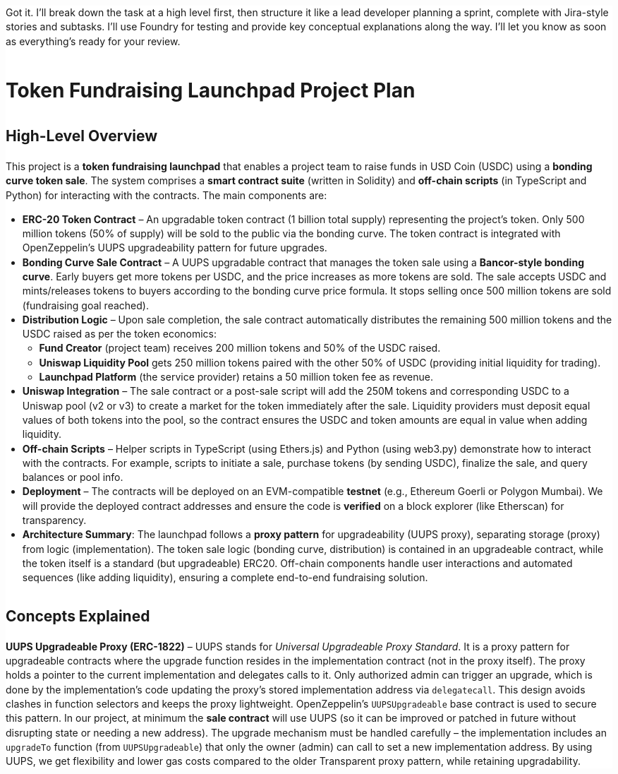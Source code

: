 Got it. I’ll break down the task at a high level first, then structure it like a lead developer planning a sprint, complete with Jira-style stories and subtasks. I’ll use Foundry for testing and provide key conceptual explanations along the way. I’ll let you know as soon as everything’s ready for your review.

# Token Fundraising Launchpad Project Plan

## High-Level Overview

This project is a **token fundraising launchpad** that enables a project team to raise funds in USD Coin (USDC) using a **bonding curve token sale**. The system comprises a **smart contract suite** (written in Solidity) and **off-chain scripts** (in TypeScript and Python) for interacting with the contracts. The main components are:

- **ERC-20 Token Contract** – An upgradable token contract (1 billion total supply) representing the project’s token. Only 500 million tokens (50% of supply) will be sold to the public via the bonding curve. The token contract is integrated with OpenZeppelin’s UUPS upgradeability pattern for future upgrades.
- **Bonding Curve Sale Contract** – A UUPS upgradable contract that manages the token sale using a **Bancor-style bonding curve**. Early buyers get more tokens per USDC, and the price increases as more tokens are sold. The sale accepts USDC and mints/releases tokens to buyers according to the bonding curve price formula. It stops selling once 500 million tokens are sold (fundraising goal reached).
- **Distribution Logic** – Upon sale completion, the sale contract automatically distributes the remaining 500 million tokens and the USDC raised as per the token economics:
  - **Fund Creator** (project team) receives 200 million tokens and 50% of the USDC raised.
  - **Uniswap Liquidity Pool** gets 250 million tokens paired with the other 50% of USDC (providing initial liquidity for trading).
  - **Launchpad Platform** (the service provider) retains a 50 million token fee as revenue.
- **Uniswap Integration** – The sale contract or a post-sale script will add the 250M tokens and corresponding USDC to a Uniswap pool (v2 or v3) to create a market for the token immediately after the sale. Liquidity providers must deposit equal values of both tokens into the pool, so the contract ensures the USDC and token amounts are equal in value when adding liquidity.
- **Off-chain Scripts** – Helper scripts in TypeScript (using Ethers.js) and Python (using web3.py) demonstrate how to interact with the contracts. For example, scripts to initiate a sale, purchase tokens (by sending USDC), finalize the sale, and query balances or pool info.
- **Deployment** – The contracts will be deployed on an EVM-compatible **testnet** (e.g., Ethereum Goerli or Polygon Mumbai). We will provide the deployed contract addresses and ensure the code is **verified** on a block explorer (like Etherscan) for transparency.
- **Architecture Summary**: The launchpad follows a **proxy pattern** for upgradeability (UUPS proxy), separating storage (proxy) from logic (implementation). The token sale logic (bonding curve, distribution) is contained in an upgradeable contract, while the token itself is a standard (but upgradeable) ERC20. Off-chain components handle user interactions and automated sequences (like adding liquidity), ensuring a complete end-to-end fundraising solution.

## Concepts Explained

**UUPS Upgradeable Proxy (ERC-1822)** – UUPS stands for *Universal Upgradeable Proxy Standard*. It is a proxy pattern for upgradeable contracts where the upgrade function resides in the implementation contract (not in the proxy itself). The proxy holds a pointer to the current implementation and delegates calls to it. Only authorized admin can trigger an upgrade, which is done by the implementation’s code updating the proxy’s stored implementation address via `delegatecall`. This design avoids clashes in function selectors and keeps the proxy lightweight. OpenZeppelin’s `UUPSUpgradeable` base contract is used to secure this pattern. In our project, at minimum the **sale contract** will use UUPS (so it can be improved or patched in future without disrupting state or needing a new address). The upgrade mechanism must be handled carefully – the implementation includes an `upgradeTo` function (from `UUPSUpgradeable`) that only the owner (admin) can call to set a new implementation address. By using UUPS, we get flexibility and lower gas costs compared to the older Transparent proxy pattern, while retaining upgradability.
